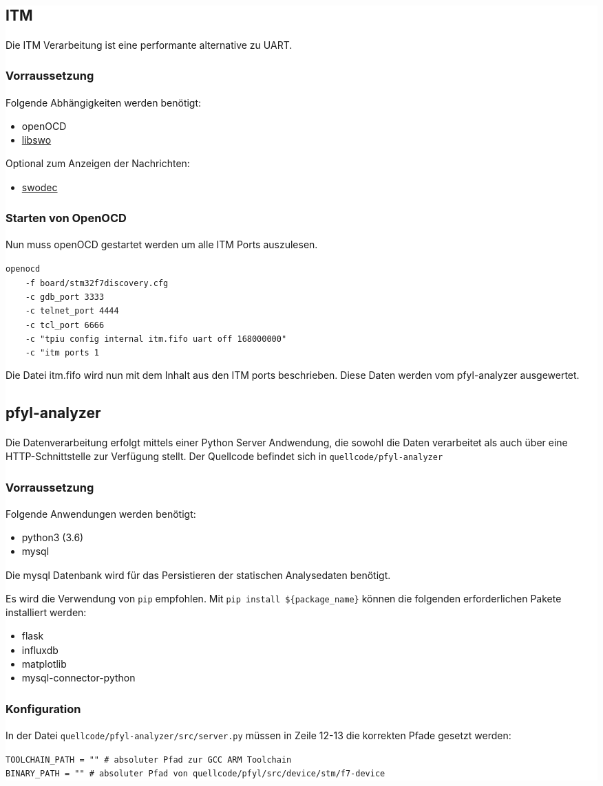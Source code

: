 ## ITM
Die ITM Verarbeitung ist eine performante alternative zu UART. 
### Vorraussetzung
Folgende Abhängigkeiten werden benötigt:
* openOCD
* [libswo](https://gitlab.zapb.de/zapb/libswo)

Optional zum Anzeigen der Nachrichten:
* [swodec](https://gitlab.zapb.de/zapb/swodec)

### Starten von OpenOCD
Nun muss openOCD gestartet werden um alle ITM Ports auszulesen. 
```
openocd
    -f board/stm32f7discovery.cfg
    -c gdb_port 3333
    -c telnet_port 4444
    -c tcl_port 6666
    -c "tpiu config internal itm.fifo uart off 168000000"
    -c "itm ports 1
```
Die Datei itm.fifo wird nun mit dem Inhalt aus den ITM ports beschrieben. Diese Daten werden vom pfyl-analyzer ausgewertet. 

## pfyl-analyzer
Die Datenverarbeitung erfolgt mittels einer Python Server Andwendung, die sowohl die Daten verarbeitet als auch über eine HTTP-Schnittstelle zur Verfügung stellt. Der Quellcode befindet sich in `quellcode/pfyl-analyzer`
### Vorraussetzung
Folgende Anwendungen werden benötigt:
* python3 (3.6)
* mysql

Die mysql Datenbank wird für das Persistieren der statischen Analysedaten benötigt.

Es wird die Verwendung von `pip` empfohlen. Mit `pip install ${package_name}` können die folgenden erforderlichen Pakete installiert werden: 
* flask
* influxdb
* matplotlib
* mysql-connector-python

### Konfiguration
In der Datei `quellcode/pfyl-analyzer/src/server.py` müssen in Zeile 12-13 die korrekten Pfade gesetzt werden:
```
TOOLCHAIN_PATH = "" # absoluter Pfad zur GCC ARM Toolchain
BINARY_PATH = "" # absoluter Pfad von quellcode/pfyl/src/device/stm/f7-device
``` 
